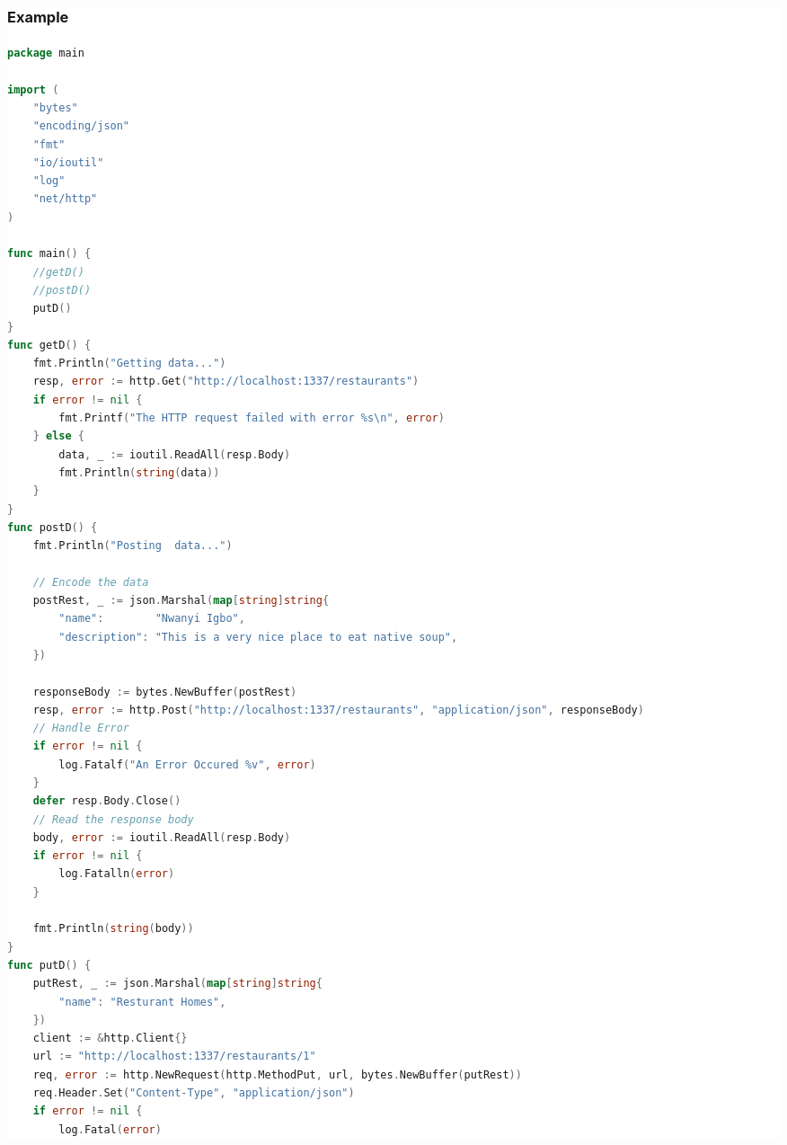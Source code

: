 
### Example

```go
package main

import (
	"bytes"
	"encoding/json"
	"fmt"
	"io/ioutil"
	"log"
	"net/http"
)

func main() {
	//getD()
	//postD()
	putD()
}
func getD() {
	fmt.Println("Getting data...")
	resp, error := http.Get("http://localhost:1337/restaurants")
	if error != nil {
		fmt.Printf("The HTTP request failed with error %s\n", error)
	} else {
		data, _ := ioutil.ReadAll(resp.Body)
		fmt.Println(string(data))
	}
}
func postD() {
	fmt.Println("Posting  data...")

	// Encode the data
	postRest, _ := json.Marshal(map[string]string{
		"name":        "Nwanyi Igbo",
		"description": "This is a very nice place to eat native soup",
	})

	responseBody := bytes.NewBuffer(postRest)
	resp, error := http.Post("http://localhost:1337/restaurants", "application/json", responseBody)
	// Handle Error
	if error != nil {
		log.Fatalf("An Error Occured %v", error)
	}
	defer resp.Body.Close()
	// Read the response body
	body, error := ioutil.ReadAll(resp.Body)
	if error != nil {
		log.Fatalln(error)
	}

	fmt.Println(string(body))
}
func putD() {
	putRest, _ := json.Marshal(map[string]string{
		"name": "Resturant Homes",
	})
	client := &http.Client{}
	url := "http://localhost:1337/restaurants/1"
	req, error := http.NewRequest(http.MethodPut, url, bytes.NewBuffer(putRest))
	req.Header.Set("Content-Type", "application/json")
	if error != nil {
		log.Fatal(error)
```